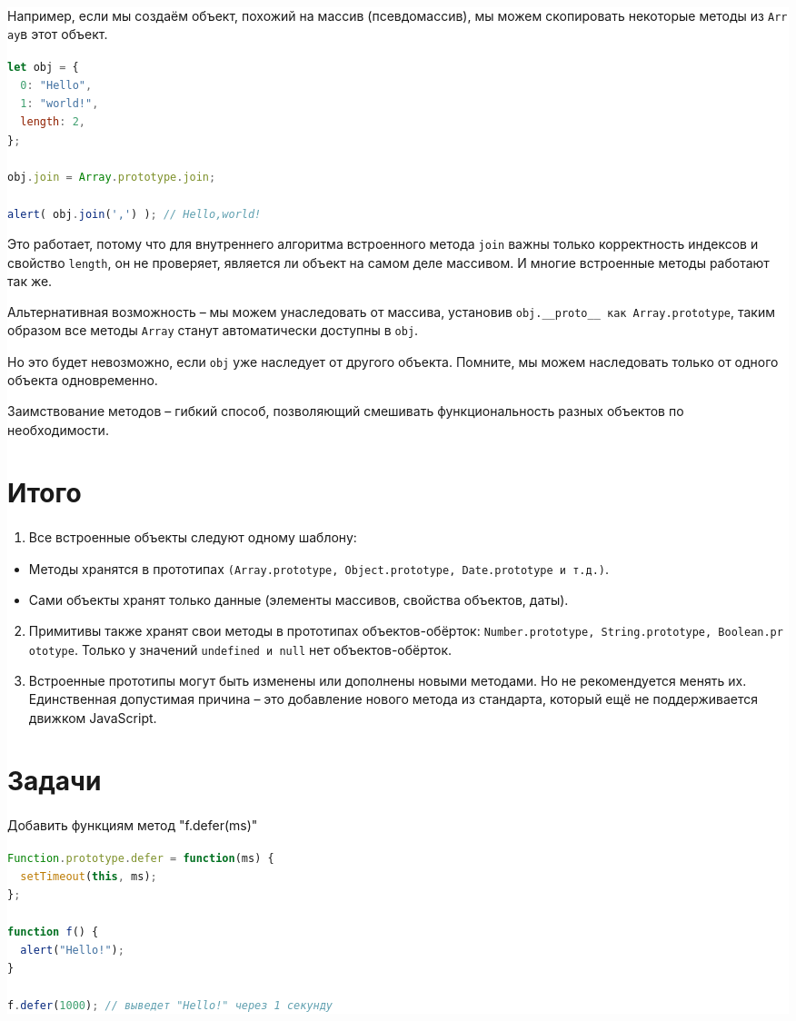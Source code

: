 Например, если мы создаём объект, похожий на массив (псевдомассив), мы можем скопировать некоторые методы из `Array`в этот объект.

```JavaScript
let obj = {
  0: "Hello",
  1: "world!",
  length: 2,
};

obj.join = Array.prototype.join;

alert( obj.join(',') ); // Hello,world!
```

Это работает, потому что для внутреннего алгоритма встроенного метода `join` важны только корректность индексов и свойство `length`, он не проверяет, является ли объект на самом деле массивом. И многие встроенные методы работают так же.

Альтернативная возможность – мы можем унаследовать от массива, установив `obj.__proto__ как Array.prototype`, таким образом все методы `Array` станут автоматически доступны в `obj`.

Но это будет невозможно, если `obj` уже наследует от другого объекта. Помните, мы можем наследовать только от одного объекта одновременно.

Заимствование методов – гибкий способ, позволяющий смешивать функциональность разных объектов по необходимости.

# Итого

1. Все встроенные объекты следуют одному шаблону:
- Методы хранятся в прототипах `(Array.prototype, Object.prototype, Date.prototype и т.д.)`.

- Сами объекты хранят только данные (элементы массивов, свойства объектов, даты).

2. Примитивы также хранят свои методы в прототипах объектов-обёрток: `Number.prototype, String.prototype, Boolean.prototype`. Только у значений `undefined и null` нет объектов-обёрток.

3. Встроенные прототипы могут быть изменены или дополнены новыми методами. Но не рекомендуется менять их. Единственная допустимая причина – это добавление нового метода из стандарта, который ещё не поддерживается движком JavaScript.

# Задачи

Добавить функциям метод "f.defer(ms)"

```JavaScript
Function.prototype.defer = function(ms) {
  setTimeout(this, ms);
};

function f() {
  alert("Hello!");
}

f.defer(1000); // выведет "Hello!" через 1 секунду
```
